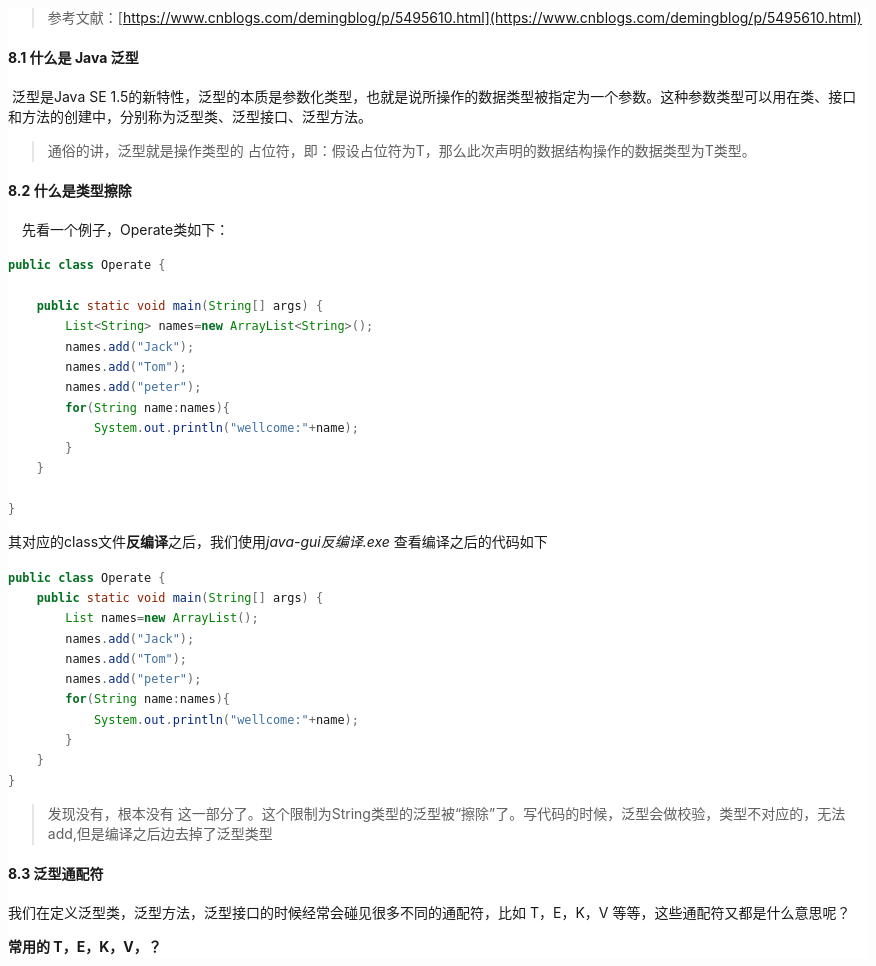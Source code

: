 > 参考文献：[https://www.cnblogs.com/demingblog/p/5495610.html](https://www.cnblogs.com/demingblog/p/5495610.html)
>

#### 8.1 什么是 Java 泛型

​	泛型是Java SE 1.5的新特性，泛型的本质是参数化类型，也就是说所操作的数据类型被指定为一个参数。
​	这种参数类型可以用在类、接口和方法的创建中，分别称为泛型类、泛型接口、泛型方法。

>   通俗的讲，泛型就是操作类型的 占位符，即：假设占位符为T，那么此次声明的数据结构操作的数据类型为T类型。



#### 8.2 什么是类型擦除

　先看一个例子，Operate类如下：

```java
public class Operate {

    public static void main(String[] args) {
        List<String> names=new ArrayList<String>();
        names.add("Jack");
        names.add("Tom");
        names.add("peter");
        for(String name:names){
            System.out.println("wellcome:"+name);
        }
    }

}
```

其对应的class文件**反编译**之后，我们使用*java-gui反编译.exe*  查看编译之后的代码如下

```java
public class Operate {
    public static void main(String[] args) {
        List names=new ArrayList();
        names.add("Jack");
        names.add("Tom");
        names.add("peter");
        for(String name:names){
            System.out.println("wellcome:"+name);
        }
    }
}
```

> 发现没有，根本没有<String> 这一部分了。这个限制为String类型的泛型被“擦除”了。写代码的时候，泛型会做校验，类型不对应的，无法add,但是编译之后边去掉了泛型类型



#### 8.3 泛型通配符

我们在定义泛型类，泛型方法，泛型接口的时候经常会碰见很多不同的通配符，比如 T，E，K，V 等等，这些通配符又都是什么意思呢？

**常用的 T，E，K，V，？**
